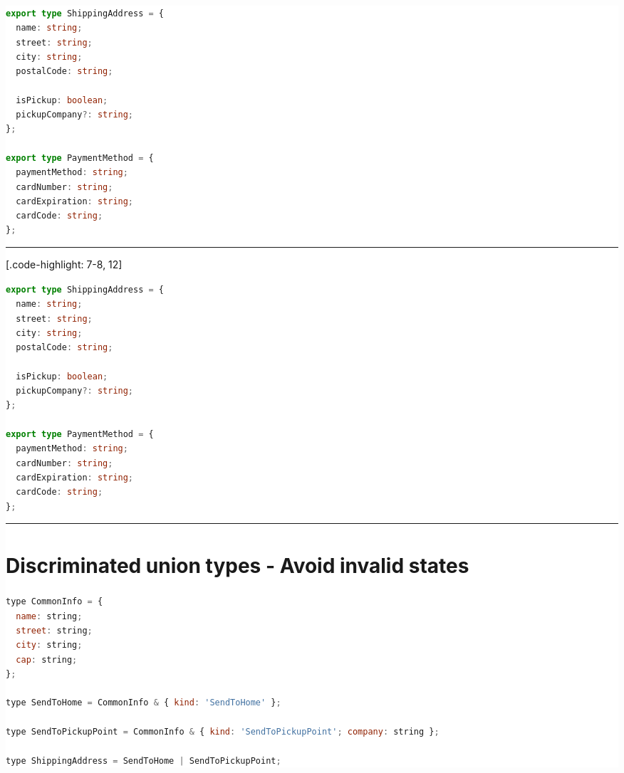 ```typescript
export type ShippingAddress = {
  name: string;
  street: string;
  city: string;
  postalCode: string;

  isPickup: boolean;
  pickupCompany?: string;
};

export type PaymentMethod = {
  paymentMethod: string;
  cardNumber: string;
  cardExpiration: string;
  cardCode: string;
};
```

---

[.code-highlight: 7-8, 12]

```typescript
export type ShippingAddress = {
  name: string;
  street: string;
  city: string;
  postalCode: string;

  isPickup: boolean;
  pickupCompany?: string;
};

export type PaymentMethod = {
  paymentMethod: string;
  cardNumber: string;
  cardExpiration: string;
  cardCode: string;
};
```

---

# Discriminated union types - Avoid invalid states

```js
type CommonInfo = {
  name: string;
  street: string;
  city: string;
  cap: string;
};

type SendToHome = CommonInfo & { kind: 'SendToHome' };

type SendToPickupPoint = CommonInfo & { kind: 'SendToPickupPoint'; company: string };

type ShippingAddress = SendToHome | SendToPickupPoint;
```


[^1]: [source](https://tanstack.com/query/v4/docs/overview)